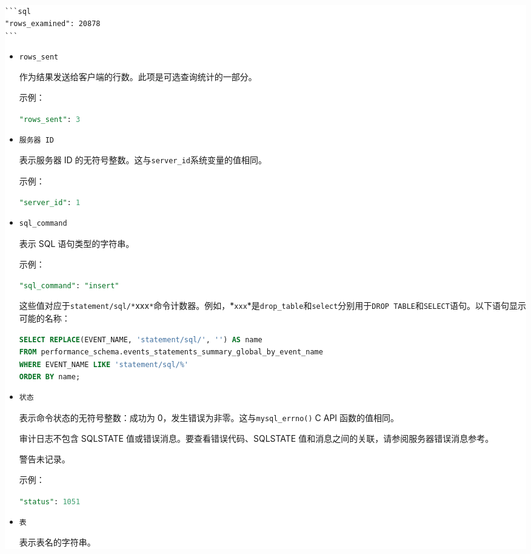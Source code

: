     ```sql
    "rows_examined": 20878
    ```

+   `rows_sent`

    作为结果发送给客户端的行数。此项是可选查询统计的一部分。

    示例：

    ```sql
    "rows_sent": 3
    ```

+   `服务器 ID`

    表示服务器 ID 的无符号整数。这与`server_id`系统变量的值相同。

    示例：

    ```sql
    "server_id": 1
    ```

+   `sql_command`

    表示 SQL 语句类型的字符串。

    示例：

    ```sql
    "sql_command": "insert"
    ```

    这些值对应于`statement/sql/*`xxx`*`命令计数器。例如，*`xxx`*是`drop_table`和`select`分别用于`DROP TABLE`和`SELECT`语句。以下语句显示可能的名称：

    ```sql
    SELECT REPLACE(EVENT_NAME, 'statement/sql/', '') AS name
    FROM performance_schema.events_statements_summary_global_by_event_name
    WHERE EVENT_NAME LIKE 'statement/sql/%'
    ORDER BY name;
    ```

+   `状态`

    表示命令状态的无符号整数：成功为 0，发生错误为非零。这与`mysql_errno()` C API 函数的值相同。

    审计日志不包含 SQLSTATE 值或错误消息。要查看错误代码、SQLSTATE 值和消息之间的关联，请参阅服务器错误消息参考。

    警告未记录。

    示例：

    ```sql
    "status": 1051
    ```

+   `表`

    表示表名的字符串。
